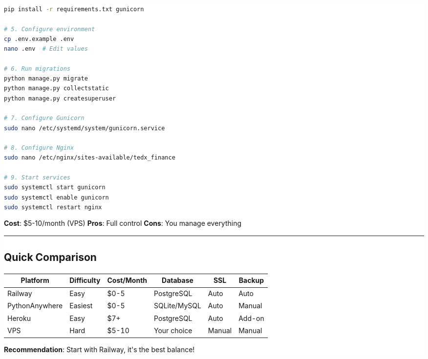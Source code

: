 ```bash
pip install -r requirements.txt gunicorn

# 5. Configure environment
cp .env.example .env
nano .env  # Edit values

# 6. Run migrations
python manage.py migrate
python manage.py collectstatic
python manage.py createsuperuser

# 7. Configure Gunicorn
sudo nano /etc/systemd/system/gunicorn.service

# 8. Configure Nginx
sudo nano /etc/nginx/sites-available/tedx_finance

# 9. Start services
sudo systemctl start gunicorn
sudo systemctl enable gunicorn
sudo systemctl restart nginx
```

**Cost**: $5-10/month (VPS)
**Pros**: Full control
**Cons**: You manage everything

---

## Quick Comparison

| Platform | Difficulty | Cost/Month | Database | SSL | Backup |
|----------|-----------|------------|----------|-----|--------|
| Railway | Easy | $0-5 | PostgreSQL | Auto | Auto |
| PythonAnywhere | Easiest | $0-5 | SQLite/MySQL | Auto | Manual |
| Heroku | Easy | $7+ | PostgreSQL | Auto | Add-on |
| VPS | Hard | $5-10 | Your choice | Manual | Manual |

**Recommendation**: Start with Railway, it's the best balance!
